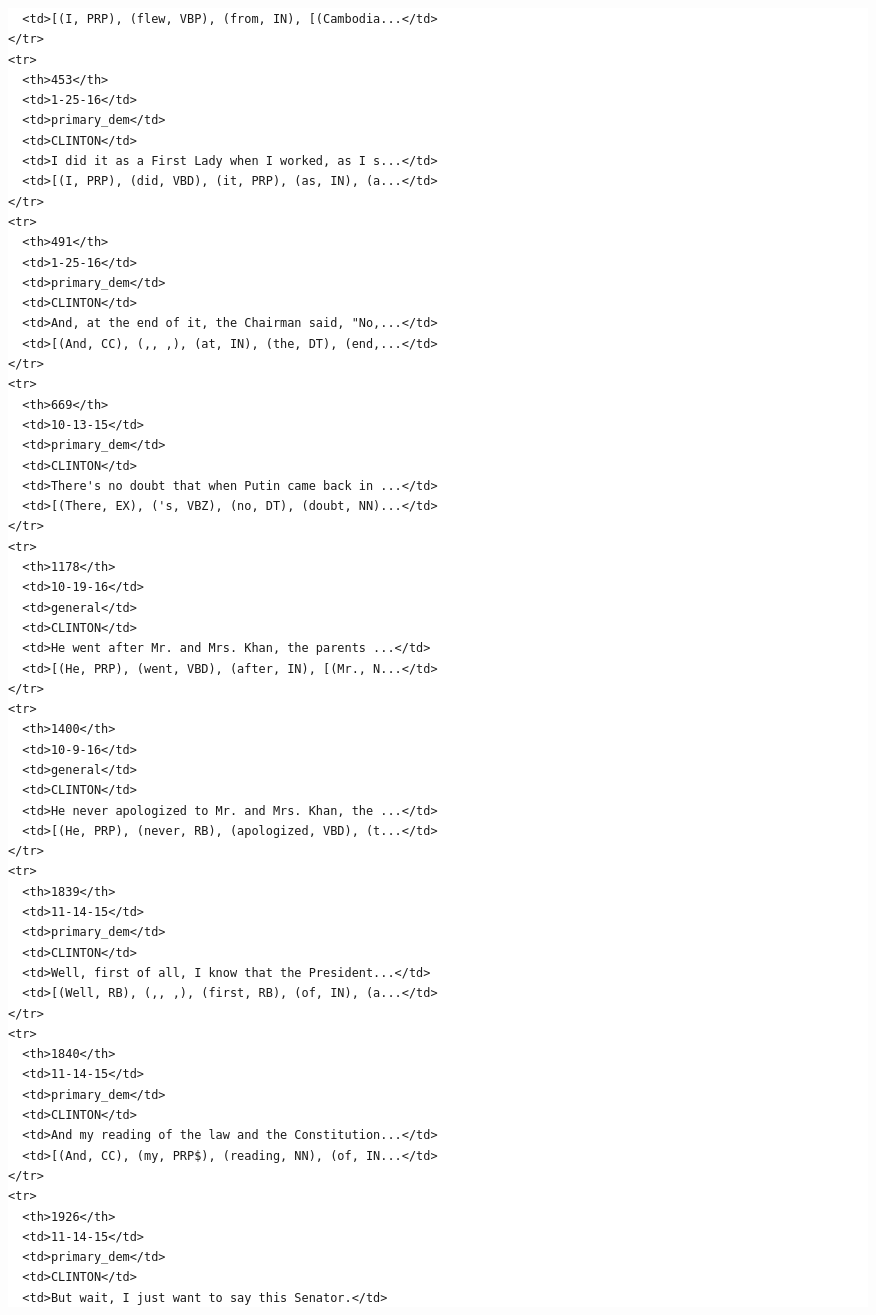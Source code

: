       <td>[(I, PRP), (flew, VBP), (from, IN), [(Cambodia...</td>
    </tr>
    <tr>
      <th>453</th>
      <td>1-25-16</td>
      <td>primary_dem</td>
      <td>CLINTON</td>
      <td>I did it as a First Lady when I worked, as I s...</td>
      <td>[(I, PRP), (did, VBD), (it, PRP), (as, IN), (a...</td>
    </tr>
    <tr>
      <th>491</th>
      <td>1-25-16</td>
      <td>primary_dem</td>
      <td>CLINTON</td>
      <td>And, at the end of it, the Chairman said, "No,...</td>
      <td>[(And, CC), (,, ,), (at, IN), (the, DT), (end,...</td>
    </tr>
    <tr>
      <th>669</th>
      <td>10-13-15</td>
      <td>primary_dem</td>
      <td>CLINTON</td>
      <td>There's no doubt that when Putin came back in ...</td>
      <td>[(There, EX), ('s, VBZ), (no, DT), (doubt, NN)...</td>
    </tr>
    <tr>
      <th>1178</th>
      <td>10-19-16</td>
      <td>general</td>
      <td>CLINTON</td>
      <td>He went after Mr. and Mrs. Khan, the parents ...</td>
      <td>[(He, PRP), (went, VBD), (after, IN), [(Mr., N...</td>
    </tr>
    <tr>
      <th>1400</th>
      <td>10-9-16</td>
      <td>general</td>
      <td>CLINTON</td>
      <td>He never apologized to Mr. and Mrs. Khan, the ...</td>
      <td>[(He, PRP), (never, RB), (apologized, VBD), (t...</td>
    </tr>
    <tr>
      <th>1839</th>
      <td>11-14-15</td>
      <td>primary_dem</td>
      <td>CLINTON</td>
      <td>Well, first of all, I know that the President...</td>
      <td>[(Well, RB), (,, ,), (first, RB), (of, IN), (a...</td>
    </tr>
    <tr>
      <th>1840</th>
      <td>11-14-15</td>
      <td>primary_dem</td>
      <td>CLINTON</td>
      <td>And my reading of the law and the Constitution...</td>
      <td>[(And, CC), (my, PRP$), (reading, NN), (of, IN...</td>
    </tr>
    <tr>
      <th>1926</th>
      <td>11-14-15</td>
      <td>primary_dem</td>
      <td>CLINTON</td>
      <td>But wait, I just want to say this Senator.</td>
